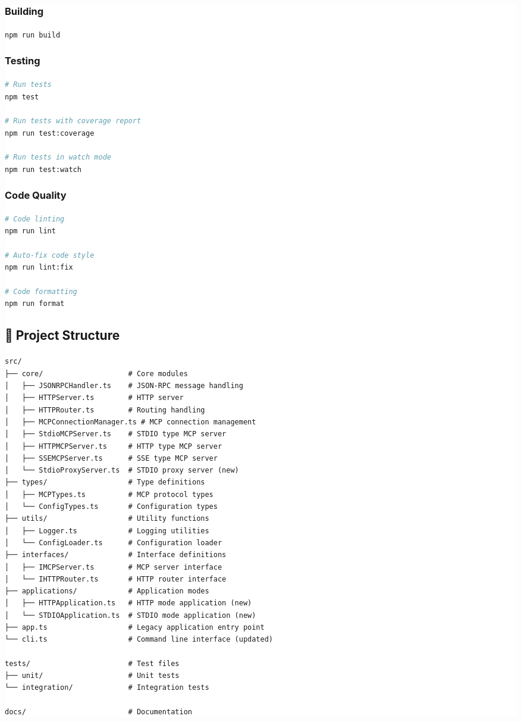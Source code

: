 ### Building

```bash
npm run build
```

### Testing

```bash
# Run tests
npm test

# Run tests with coverage report
npm run test:coverage

# Run tests in watch mode
npm run test:watch
```

### Code Quality

```bash
# Code linting
npm run lint

# Auto-fix code style
npm run lint:fix

# Code formatting
npm run format
```

## 📁 Project Structure

```
src/
├── core/                    # Core modules
│   ├── JSONRPCHandler.ts    # JSON-RPC message handling
│   ├── HTTPServer.ts        # HTTP server
│   ├── HTTPRouter.ts        # Routing handling
│   ├── MCPConnectionManager.ts # MCP connection management
│   ├── StdioMCPServer.ts    # STDIO type MCP server
│   ├── HTTPMCPServer.ts     # HTTP type MCP server
│   ├── SSEMCPServer.ts      # SSE type MCP server
│   └── StdioProxyServer.ts  # STDIO proxy server (new)
├── types/                   # Type definitions
│   ├── MCPTypes.ts          # MCP protocol types
│   └── ConfigTypes.ts       # Configuration types
├── utils/                   # Utility functions
│   ├── Logger.ts            # Logging utilities
│   └── ConfigLoader.ts      # Configuration loader
├── interfaces/              # Interface definitions
│   ├── IMCPServer.ts        # MCP server interface
│   └── IHTTPRouter.ts       # HTTP router interface
├── applications/            # Application modes
│   ├── HTTPApplication.ts   # HTTP mode application (new)
│   └── STDIOApplication.ts  # STDIO mode application (new)
├── app.ts                   # Legacy application entry point
└── cli.ts                   # Command line interface (updated)

tests/                       # Test files
├── unit/                    # Unit tests
└── integration/             # Integration tests

docs/                        # Documentation
```